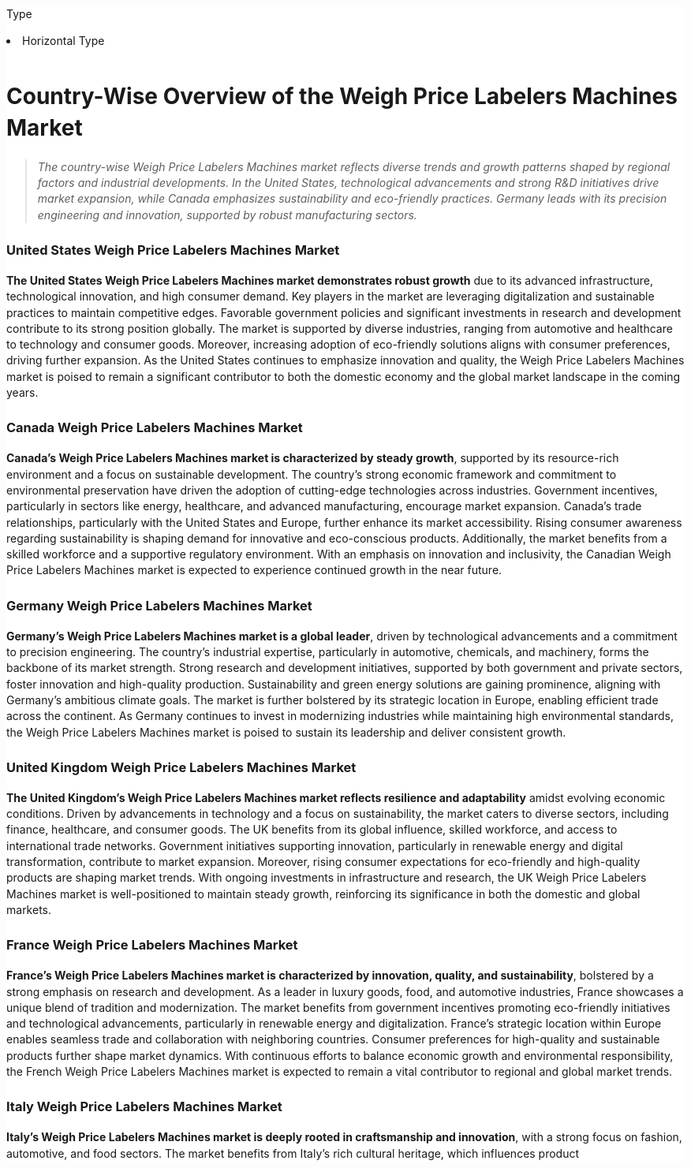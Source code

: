 Type</li><li>Horizontal Type</li></ul><h1><span class="">Country-Wise Overview of the Weigh Price Labelers Machines Market<br /></span></h1><blockquote><p><em><span class="">The country-wise Weigh Price Labelers Machines market reflects diverse trends and growth patterns shaped by regional factors and industrial developments. In the United States, technological advancements and strong R&amp;D initiatives drive market expansion, while Canada emphasizes sustainability and eco-friendly practices. Germany leads with its precision engineering and innovation, supported by robust manufacturing sectors.</span></em></p></blockquote><h3><strong>United States Weigh Price Labelers Machines Market</strong></h3><p><strong>The United States Weigh Price Labelers Machines market demonstrates robust growth</strong> due to its advanced infrastructure, technological innovation, and high consumer demand. Key players in the market are leveraging digitalization and sustainable practices to maintain competitive edges. Favorable government policies and significant investments in research and development contribute to its strong position globally. The market is supported by diverse industries, ranging from automotive and healthcare to technology and consumer goods. Moreover, increasing adoption of eco-friendly solutions aligns with consumer preferences, driving further expansion. As the United States continues to emphasize innovation and quality, the Weigh Price Labelers Machines market is poised to remain a significant contributor to both the domestic economy and the global market landscape in the coming years.</p><h3><strong>Canada Weigh Price Labelers Machines Market</strong></h3><p><strong>Canada&rsquo;s Weigh Price Labelers Machines market is characterized by steady growth</strong>, supported by its resource-rich environment and a focus on sustainable development. The country&rsquo;s strong economic framework and commitment to environmental preservation have driven the adoption of cutting-edge technologies across industries. Government incentives, particularly in sectors like energy, healthcare, and advanced manufacturing, encourage market expansion. Canada&rsquo;s trade relationships, particularly with the United States and Europe, further enhance its market accessibility. Rising consumer awareness regarding sustainability is shaping demand for innovative and eco-conscious products. Additionally, the market benefits from a skilled workforce and a supportive regulatory environment. With an emphasis on innovation and inclusivity, the Canadian Weigh Price Labelers Machines market is expected to experience continued growth in the near future.</p><h3><strong>Germany Weigh Price Labelers Machines Market</strong></h3><p><strong>Germany&rsquo;s Weigh Price Labelers Machines market is a global leader</strong>, driven by technological advancements and a commitment to precision engineering. The country&rsquo;s industrial expertise, particularly in automotive, chemicals, and machinery, forms the backbone of its market strength. Strong research and development initiatives, supported by both government and private sectors, foster innovation and high-quality production. Sustainability and green energy solutions are gaining prominence, aligning with Germany&rsquo;s ambitious climate goals. The market is further bolstered by its strategic location in Europe, enabling efficient trade across the continent. As Germany continues to invest in modernizing industries while maintaining high environmental standards, the Weigh Price Labelers Machines market is poised to sustain its leadership and deliver consistent growth.</p><h3><strong>United Kingdom Weigh Price Labelers Machines Market</strong></h3><p><strong>The United Kingdom&rsquo;s Weigh Price Labelers Machines market reflects resilience and adaptability</strong> amidst evolving economic conditions. Driven by advancements in technology and a focus on sustainability, the market caters to diverse sectors, including finance, healthcare, and consumer goods. The UK benefits from its global influence, skilled workforce, and access to international trade networks. Government initiatives supporting innovation, particularly in renewable energy and digital transformation, contribute to market expansion. Moreover, rising consumer expectations for eco-friendly and high-quality products are shaping market trends. With ongoing investments in infrastructure and research, the UK Weigh Price Labelers Machines market is well-positioned to maintain steady growth, reinforcing its significance in both the domestic and global markets.</p><h3><strong>France Weigh Price Labelers Machines Market</strong></h3><p><strong>France&rsquo;s Weigh Price Labelers Machines market is characterized by innovation, quality, and sustainability</strong>, bolstered by a strong emphasis on research and development. As a leader in luxury goods, food, and automotive industries, France showcases a unique blend of tradition and modernization. The market benefits from government incentives promoting eco-friendly initiatives and technological advancements, particularly in renewable energy and digitalization. France&rsquo;s strategic location within Europe enables seamless trade and collaboration with neighboring countries. Consumer preferences for high-quality and sustainable products further shape market dynamics. With continuous efforts to balance economic growth and environmental responsibility, the French Weigh Price Labelers Machines market is expected to remain a vital contributor to regional and global market trends.</p><h3><strong>Italy Weigh Price Labelers Machines Market</strong></h3><p><strong>Italy&rsquo;s Weigh Price Labelers Machines market is deeply rooted in craftsmanship and innovation</strong>, with a strong focus on fashion, automotive, and food sectors. The market benefits from Italy&rsquo;s rich cultural heritage, which influences product